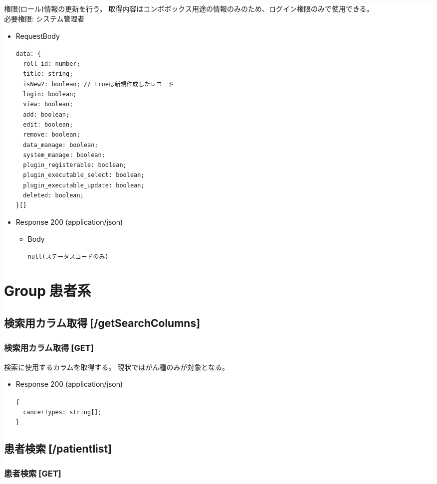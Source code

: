 権限(ロール)情報の更新を行う。
取得内容はコンボボックス用途の情報のみのため、ログイン権限のみで使用できる。  
必要権限: システム管理者

- RequestBody

  ```
  data: {
    roll_id: number;
    title: string;
    isNew?: boolean; // trueは新規作成したレコード
    login: boolean;
    view: boolean;
    add: boolean;
    edit: boolean;
    remove: boolean;
    data_manage: boolean;
    system_manage: boolean;
    plugin_registerable: boolean;
    plugin_executable_select: boolean;
    plugin_executable_update: boolean;
    deleted: boolean;
  }[]
  ```

- Response 200 (application/json)

  - Body

    ```
    null(ステータスコードのみ)
    ```

# Group 患者系

## 検索用カラム取得 [/getSearchColumns]

### 検索用カラム取得 [GET]

検索に使用するカラムを取得する。
現状ではがん種のみが対象となる。

- Response 200 (application/json)

  ```
  {
    cancerTypes: string[];
  }
  ```

## 患者検索 [/patientlist]

### 患者検索 [GET]
